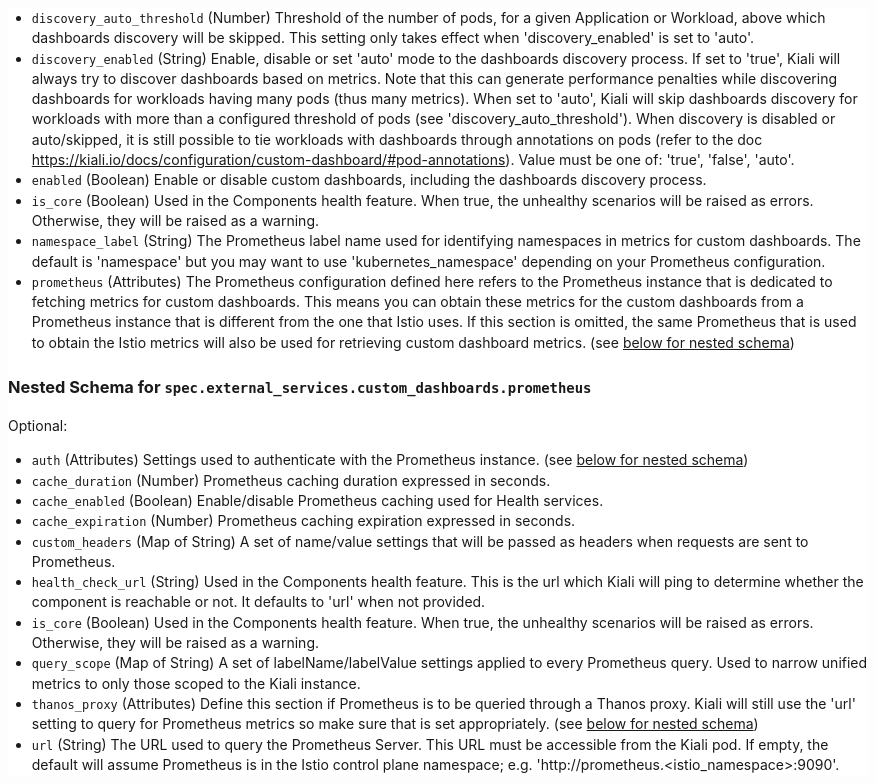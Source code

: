 - `discovery_auto_threshold` (Number) Threshold of the number of pods, for a given Application or Workload, above which dashboards discovery will be skipped. This setting only takes effect when 'discovery_enabled' is set to 'auto'.
- `discovery_enabled` (String) Enable, disable or set 'auto' mode to the dashboards discovery process. If set to 'true', Kiali will always try to discover dashboards based on metrics. Note that this can generate performance penalties while discovering dashboards for workloads having many pods (thus many metrics). When set to 'auto', Kiali will skip dashboards discovery for workloads with more than a configured threshold of pods (see 'discovery_auto_threshold'). When discovery is disabled or auto/skipped, it is still possible to tie workloads with dashboards through annotations on pods (refer to the doc https://kiali.io/docs/configuration/custom-dashboard/#pod-annotations). Value must be one of: 'true', 'false', 'auto'.
- `enabled` (Boolean) Enable or disable custom dashboards, including the dashboards discovery process.
- `is_core` (Boolean) Used in the Components health feature. When true, the unhealthy scenarios will be raised as errors. Otherwise, they will be raised as a warning.
- `namespace_label` (String) The Prometheus label name used for identifying namespaces in metrics for custom dashboards. The default is 'namespace' but you may want to use 'kubernetes_namespace' depending on your Prometheus configuration.
- `prometheus` (Attributes) The Prometheus configuration defined here refers to the Prometheus instance that is dedicated to fetching metrics for custom dashboards. This means you can obtain these metrics for the custom dashboards from a Prometheus instance that is different from the one that Istio uses. If this section is omitted, the same Prometheus that is used to obtain the Istio metrics will also be used for retrieving custom dashboard metrics. (see [below for nested schema](#nestedatt--spec--external_services--custom_dashboards--prometheus))

<a id="nestedatt--spec--external_services--custom_dashboards--prometheus"></a>
### Nested Schema for `spec.external_services.custom_dashboards.prometheus`

Optional:

- `auth` (Attributes) Settings used to authenticate with the Prometheus instance. (see [below for nested schema](#nestedatt--spec--external_services--custom_dashboards--prometheus--auth))
- `cache_duration` (Number) Prometheus caching duration expressed in seconds.
- `cache_enabled` (Boolean) Enable/disable Prometheus caching used for Health services.
- `cache_expiration` (Number) Prometheus caching expiration expressed in seconds.
- `custom_headers` (Map of String) A set of name/value settings that will be passed as headers when requests are sent to Prometheus.
- `health_check_url` (String) Used in the Components health feature. This is the url which Kiali will ping to determine whether the component is reachable or not. It defaults to 'url' when not provided.
- `is_core` (Boolean) Used in the Components health feature. When true, the unhealthy scenarios will be raised as errors. Otherwise, they will be raised as a warning.
- `query_scope` (Map of String) A set of labelName/labelValue settings applied to every Prometheus query. Used to narrow unified metrics to only those scoped to the Kiali instance.
- `thanos_proxy` (Attributes) Define this section if Prometheus is to be queried through a Thanos proxy. Kiali will still use the 'url' setting to query for Prometheus metrics so make sure that is set appropriately. (see [below for nested schema](#nestedatt--spec--external_services--custom_dashboards--prometheus--thanos_proxy))
- `url` (String) The URL used to query the Prometheus Server. This URL must be accessible from the Kiali pod. If empty, the default will assume Prometheus is in the Istio control plane namespace; e.g. 'http://prometheus.<istio_namespace>:9090'.
